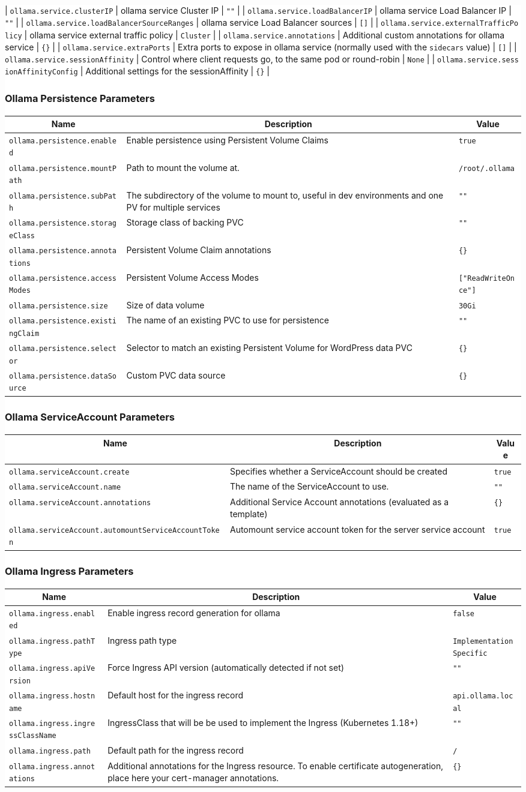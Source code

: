 | `ollama.service.clusterIP`                | ollama service Cluster IP                                                         | `""`        |
| `ollama.service.loadBalancerIP`           | ollama service Load Balancer IP                                                   | `""`        |
| `ollama.service.loadBalancerSourceRanges` | ollama service Load Balancer sources                                              | `[]`        |
| `ollama.service.externalTrafficPolicy`    | ollama service external traffic policy                                            | `Cluster`   |
| `ollama.service.annotations`              | Additional custom annotations for ollama service                                  | `{}`        |
| `ollama.service.extraPorts`               | Extra ports to expose in ollama service (normally used with the `sidecars` value) | `[]`        |
| `ollama.service.sessionAffinity`          | Control where client requests go, to the same pod or round-robin                  | `None`      |
| `ollama.service.sessionAffinityConfig`    | Additional settings for the sessionAffinity                                       | `{}`        |

### Ollama Persistence Parameters

| Name                               | Description                                                                                             | Value               |
| ---------------------------------- | ------------------------------------------------------------------------------------------------------- | ------------------- |
| `ollama.persistence.enabled`       | Enable persistence using Persistent Volume Claims                                                       | `true`              |
| `ollama.persistence.mountPath`     | Path to mount the volume at.                                                                            | `/root/.ollama`     |
| `ollama.persistence.subPath`       | The subdirectory of the volume to mount to, useful in dev environments and one PV for multiple services | `""`                |
| `ollama.persistence.storageClass`  | Storage class of backing PVC                                                                            | `""`                |
| `ollama.persistence.annotations`   | Persistent Volume Claim annotations                                                                     | `{}`                |
| `ollama.persistence.accessModes`   | Persistent Volume Access Modes                                                                          | `["ReadWriteOnce"]` |
| `ollama.persistence.size`          | Size of data volume                                                                                     | `30Gi`              |
| `ollama.persistence.existingClaim` | The name of an existing PVC to use for persistence                                                      | `""`                |
| `ollama.persistence.selector`      | Selector to match an existing Persistent Volume for WordPress data PVC                                  | `{}`                |
| `ollama.persistence.dataSource`    | Custom PVC data source                                                                                  | `{}`                |

### Ollama ServiceAccount Parameters

| Name                                                 | Description                                                      | Value  |
| ---------------------------------------------------- | ---------------------------------------------------------------- | ------ |
| `ollama.serviceAccount.create`                       | Specifies whether a ServiceAccount should be created             | `true` |
| `ollama.serviceAccount.name`                         | The name of the ServiceAccount to use.                           | `""`   |
| `ollama.serviceAccount.annotations`                  | Additional Service Account annotations (evaluated as a template) | `{}`   |
| `ollama.serviceAccount.automountServiceAccountToken` | Automount service account token for the server service account   | `true` |

### Ollama Ingress Parameters

| Name                              | Description                                                                                                                      | Value                    |
| --------------------------------- | -------------------------------------------------------------------------------------------------------------------------------- | ------------------------ |
| `ollama.ingress.enabled`          | Enable ingress record generation for ollama                                                                                      | `false`                  |
| `ollama.ingress.pathType`         | Ingress path type                                                                                                                | `ImplementationSpecific` |
| `ollama.ingress.apiVersion`       | Force Ingress API version (automatically detected if not set)                                                                    | `""`                     |
| `ollama.ingress.hostname`         | Default host for the ingress record                                                                                              | `api.ollama.local`       |
| `ollama.ingress.ingressClassName` | IngressClass that will be be used to implement the Ingress (Kubernetes 1.18+)                                                    | `""`                     |
| `ollama.ingress.path`             | Default path for the ingress record                                                                                              | `/`                      |
| `ollama.ingress.annotations`      | Additional annotations for the Ingress resource. To enable certificate autogeneration, place here your cert-manager annotations. | `{}`                     |